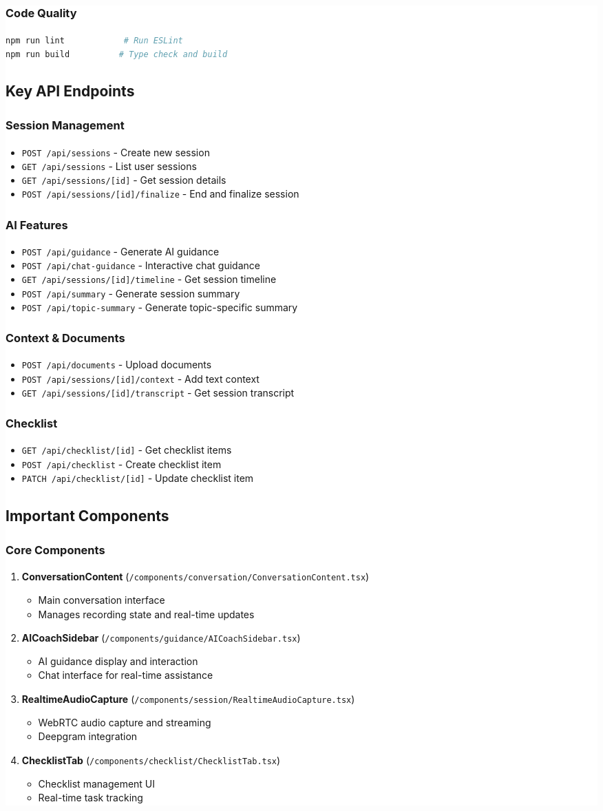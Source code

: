 ### Code Quality
```bash
npm run lint            # Run ESLint
npm run build          # Type check and build
```

## Key API Endpoints

### Session Management
- `POST /api/sessions` - Create new session
- `GET /api/sessions` - List user sessions
- `GET /api/sessions/[id]` - Get session details
- `POST /api/sessions/[id]/finalize` - End and finalize session

### AI Features
- `POST /api/guidance` - Generate AI guidance
- `POST /api/chat-guidance` - Interactive chat guidance
- `GET /api/sessions/[id]/timeline` - Get session timeline
- `POST /api/summary` - Generate session summary
- `POST /api/topic-summary` - Generate topic-specific summary

### Context & Documents
- `POST /api/documents` - Upload documents
- `POST /api/sessions/[id]/context` - Add text context
- `GET /api/sessions/[id]/transcript` - Get session transcript

### Checklist
- `GET /api/checklist/[id]` - Get checklist items
- `POST /api/checklist` - Create checklist item
- `PATCH /api/checklist/[id]` - Update checklist item

## Important Components

### Core Components
1. **ConversationContent** (`/components/conversation/ConversationContent.tsx`)
   - Main conversation interface
   - Manages recording state and real-time updates

2. **AICoachSidebar** (`/components/guidance/AICoachSidebar.tsx`)
   - AI guidance display and interaction
   - Chat interface for real-time assistance

3. **RealtimeAudioCapture** (`/components/session/RealtimeAudioCapture.tsx`)
   - WebRTC audio capture and streaming
   - Deepgram integration

4. **ChecklistTab** (`/components/checklist/ChecklistTab.tsx`)
   - Checklist management UI
   - Real-time task tracking
